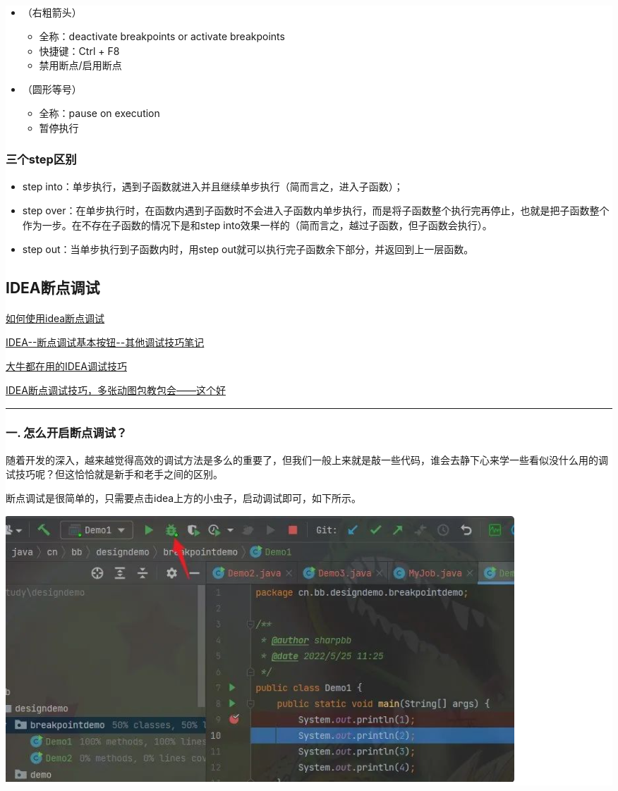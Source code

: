 * （右粗箭头）
  * 全称：deactivate breakpoints or activate breakpoints
  * 快捷键：Ctrl + F8
  * 禁用断点/启用断点

* （圆形等号）
  * 全称：pause on execution
  * 暂停执行

### 三个step区别

* step into：单步执行，遇到子函数就进入并且继续单步执行（简而言之，进入子函数）；

* step over：在单步执行时，在函数内遇到子函数时不会进入子函数内单步执行，而是将子函数整个执行完再停止，也就是把子函数整个作为一步。在不存在子函数的情况下是和step into效果一样的（简而言之，越过子函数，但子函数会执行）。

* step out：当单步执行到子函数内时，用step out就可以执行完子函数余下部分，并返回到上一层函数。

## IDEA断点调试

[如何使用idea断点调试](https://zhuanlan.zhihu.com/p/349713534)

[IDEA--断点调试基本按钮--其他调试技巧笔记](https://blog.csdn.net/Strong_shady/article/details/121329932)

[大牛都在用的IDEA调试技巧](https://zhuanlan.zhihu.com/p/115823713)

[IDEA断点调试技巧，多张动图包教包会——这个好](https://mp.weixin.qq.com/s/YtLa7C19-UkcnkY8eSimNQ)

------

### 一. 怎么开启断点调试？

随着开发的深入，越来越觉得高效的调试方法是多么的重要了，但我们一般上来就是敲一些代码，谁会去静下心来学一些看似没什么用的调试技巧呢？但这恰恰就是新手和老手之间的区别。

断点调试是很简单的，只需要点击idea上方的小虫子，启动调试即可，如下所示。

![](前后端断点调试笔记/01.png)
